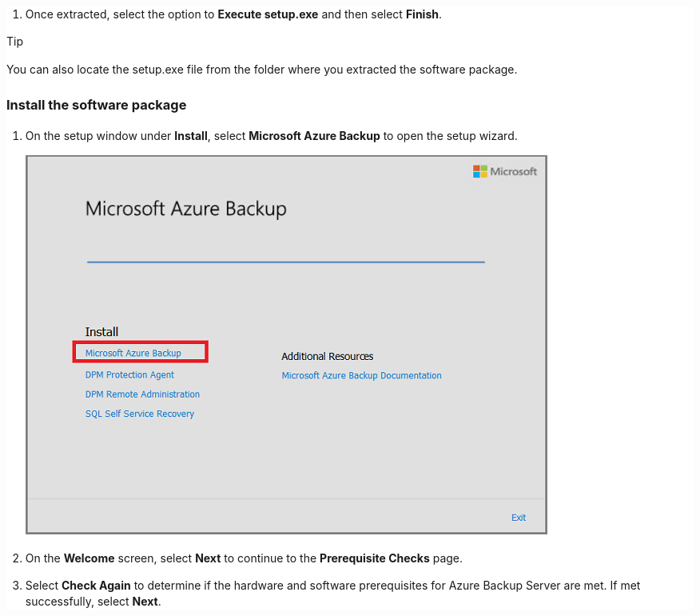 1. Once extracted, select the option to **Execute setup.exe** and then select **Finish**.

> [!TIP]
> You can also locate the setup.exe file from the folder where you extracted the software package.

### Install the software package

1. On the setup window under **Install**, select **Microsoft Azure Backup** to open the setup wizard.

   ![On the setup window under Install, select Microsoft Azure Backup to open the setup wizard.](../backup/media/backup-azure-microsoft-azure-backup/launch-screen2.png)

1. On the **Welcome** screen, select **Next** to continue to the **Prerequisite Checks** page.

1. Select **Check Again** to determine if the hardware and software prerequisites for Azure Backup Server are met. If met successfully, select **Next**.
